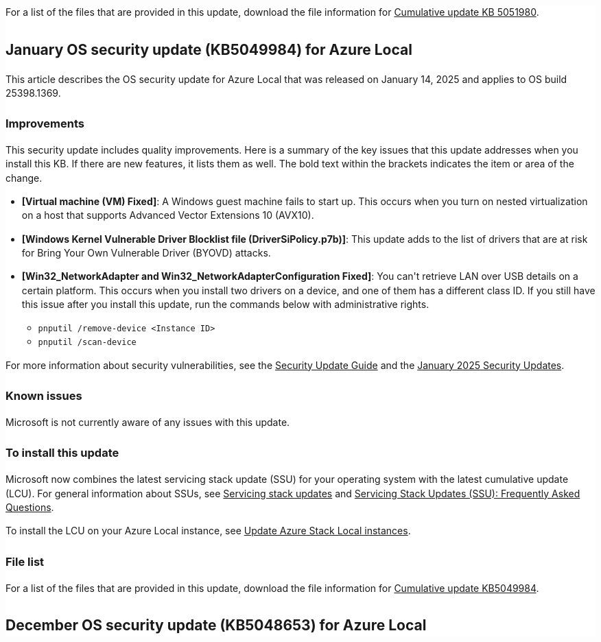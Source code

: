 For a list of the files that are provided in this update, download the file information for [Cumulative update KB 5051980](https://go.microsoft.com/fwlink/?linkid=2303533).

## January OS security update (KB5049984) for Azure Local

This article describes the OS security update for Azure Local that was released on January 14, 2025 and applies to OS build 25398.1369.

### Improvements

This security update includes quality improvements. Here is a summary of the key issues that this update addresses when you install this KB. If there are new features, it lists them as well. The bold text within the brackets indicates the item or area of the change.

- **[Virtual machine (VM) Fixed]**: A Windows guest machine fails to start up. This occurs when you turn on nested virtualization on a host that supports Advanced Vector Extensions 10 (AVX10).  

- **[Windows Kernel Vulnerable Driver Blocklist file (DriverSiPolicy.p7b)]**: This update adds to the list of drivers that are at risk for Bring Your Own Vulnerable Driver (BYOVD) attacks.

- **[Win32_NetworkAdapter and Win32_NetworkAdapterConfiguration Fixed]**: You can't retrieve LAN over USB details on a certain platform. This occurs when you install two drivers on a device, and one of them has a different class ID. If you still have this issue after you install this update, run the commands below with administrative rights.
    - `pnputil /remove-device <Instance ID>`
    - `pnputil /scan-device`


For more information about security vulnerabilities, see the [Security Update Guide](https://portal.msrc.microsoft.com/security-guidance) and the [January 2025 Security Updates](https://msrc.microsoft.com/update-guide/releaseNote/2025-Jan).

### Known issues

Microsoft is not currently aware of any issues with this update.

### To install this update

Microsoft now combines the latest servicing stack update (SSU) for your operating system with the latest cumulative update (LCU). For general information about SSUs, see [Servicing stack updates](/windows/deployment/update/servicing-stack-updates) and [Servicing Stack Updates (SSU): Frequently Asked Questions](https://support.microsoft.com/topic/servicing-stack-updates-ssu-frequently-asked-questions-06b62771-1cb0-368c-09cf-87c4efc4f2fe).

To install the LCU on your Azure Local instance, see [Update Azure Stack Local instances](../update/about-updates-23h2.md).

### File list

For a list of the files that are provided in this update, download the file information for [Cumulative update KB5049984](https://go.microsoft.com/fwlink/?linkid=2300815).

## December OS security update (KB5048653) for Azure Local
